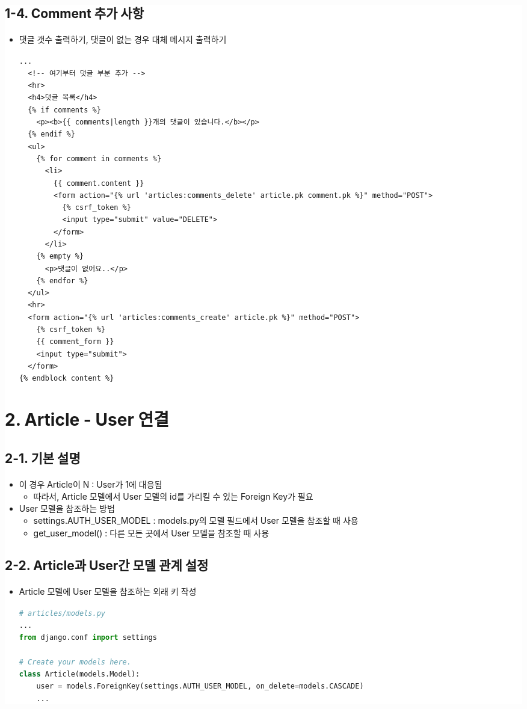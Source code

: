 ## 1-4. Comment 추가 사항

- 댓글 갯수 출력하기, 댓글이 없는 경우 대체 메시지 출력하기

  ```django
  ...
    <!-- 여기부터 댓글 부분 추가 -->
    <hr>
    <h4>댓글 목록</h4>
    {% if comments %}
      <p><b>{{ comments|length }}개의 댓글이 있습니다.</b></p>
    {% endif %}
    <ul>
      {% for comment in comments %}
        <li>
          {{ comment.content }}
          <form action="{% url 'articles:comments_delete' article.pk comment.pk %}" method="POST">
            {% csrf_token %}
            <input type="submit" value="DELETE">
          </form>
        </li>
      {% empty %}
        <p>댓글이 없어요..</p>
      {% endfor %}
    </ul>
    <hr>
    <form action="{% url 'articles:comments_create' article.pk %}" method="POST">
      {% csrf_token %}
      {{ comment_form }}
      <input type="submit">
    </form>
  {% endblock content %}
  ```

# 2. Article - User 연결

## 2-1. 기본 설명

- 이 경우 Article이 N : User가 1에 대응됨
  - 따라서, Article 모델에서 User 모델의 id를 가리킬 수 있는 Foreign Key가 필요
- User 모델을 참조하는 방법
  - settings.AUTH_USER_MODEL : models.py의 모델 필드에서 User 모델을 참조할 때 사용
  - get_user_model() : 다른 모든 곳에서 User 모델을 참조할 때 사용

## 2-2. Article과 User간 모델 관계 설정

- Article 모델에 User 모델을 참조하는 외래 키 작성

  ```python
  # articles/models.py
  ...
  from django.conf import settings
  
  # Create your models here.
  class Article(models.Model):
      user = models.ForeignKey(settings.AUTH_USER_MODEL, on_delete=models.CASCADE)
      ...
  ```
